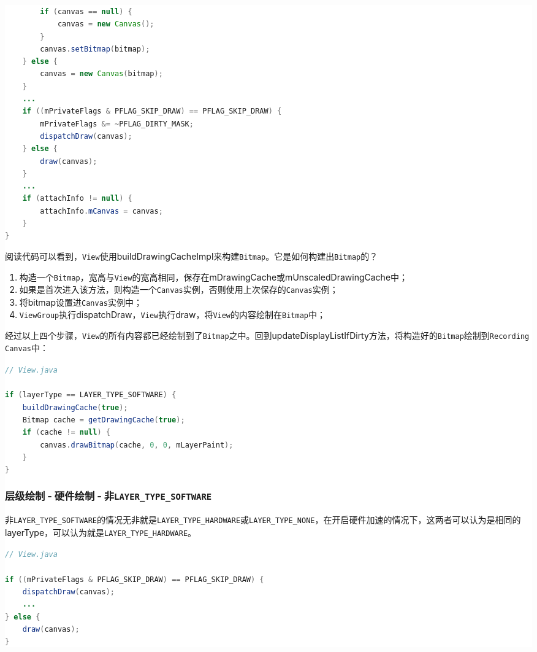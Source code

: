 ```java
    	if (canvas == null) {
        	canvas = new Canvas();
    	}
    	canvas.setBitmap(bitmap);
	} else {
    	canvas = new Canvas(bitmap);
	}
	...
    if ((mPrivateFlags & PFLAG_SKIP_DRAW) == PFLAG_SKIP_DRAW) {
        mPrivateFlags &= ~PFLAG_DIRTY_MASK;
        dispatchDraw(canvas);
    } else {
        draw(canvas);
    }
    ...
    if (attachInfo != null) {
       	attachInfo.mCanvas = canvas;
    }
}
```

阅读代码可以看到，`View`使用buildDrawingCacheImpl来构建`Bitmap`。它是如何构建出`Bitmap`的？

1. 构造一个`Bitmap`，宽高与`View`的宽高相同，保存在mDrawingCache或mUnscaledDrawingCache中；
2. 如果是首次进入该方法，则构造一个`Canvas`实例，否则使用上次保存的`Canvas`实例；
3. 将bitmap设置进`Canvas`实例中；
4. `ViewGroup`执行dispatchDraw，`View`执行draw，将`View`的内容绘制在`Bitmap`中；

经过以上四个步骤，`View`的所有内容都已经绘制到了`Bitmap`之中。回到updateDisplayListIfDirty方法，将构造好的`Bitmap`绘制到`RecordingCanvas`中：

```java
// View.java

if (layerType == LAYER_TYPE_SOFTWARE) {
	buildDrawingCache(true);
	Bitmap cache = getDrawingCache(true);
	if (cache != null) {
    	canvas.drawBitmap(cache, 0, 0, mLayerPaint);
	}
}
```

### 层级绘制 - 硬件绘制 - 非`LAYER_TYPE_SOFTWARE`
非`LAYER_TYPE_SOFTWARE`的情况无非就是`LAYER_TYPE_HARDWARE`或`LAYER_TYPE_NONE`，在开启硬件加速的情况下，这两者可以认为是相同的layerType，可以认为就是`LAYER_TYPE_HARDWARE`。

```java
// View.java

if ((mPrivateFlags & PFLAG_SKIP_DRAW) == PFLAG_SKIP_DRAW) {
	dispatchDraw(canvas);
	...
} else {
	draw(canvas);
}
```
